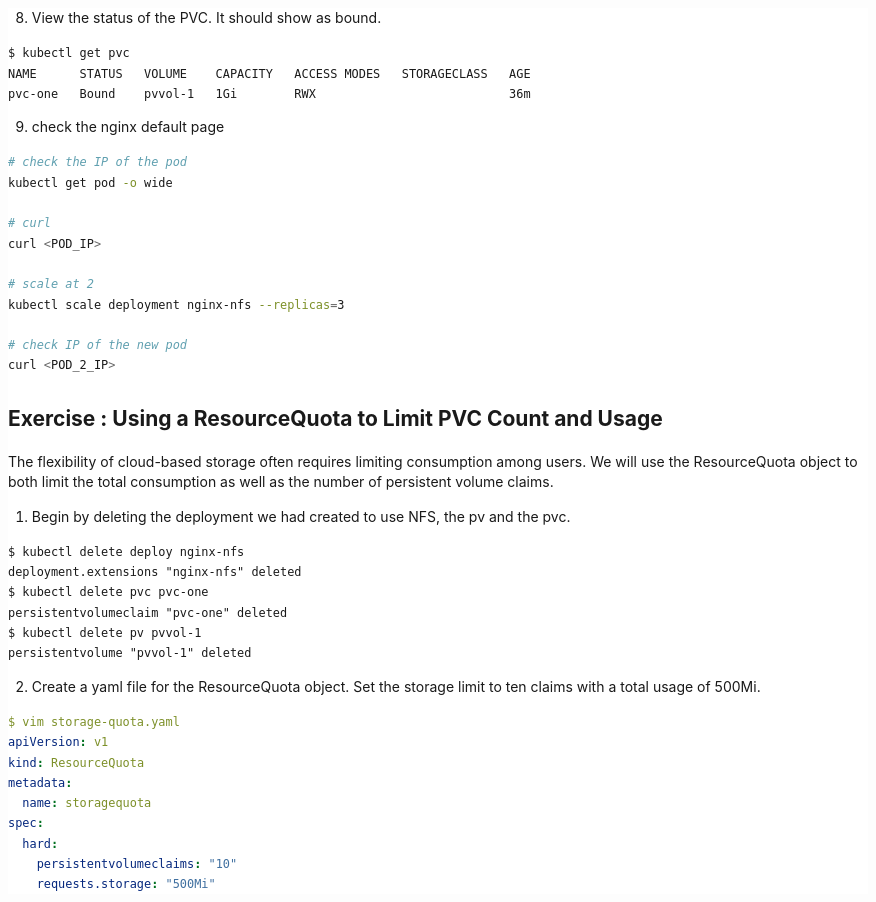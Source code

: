 8. View the status of the PVC. It should show as bound.

```
$ kubectl get pvc
NAME      STATUS   VOLUME    CAPACITY   ACCESS MODES   STORAGECLASS   AGE
pvc-one   Bound    pvvol-1   1Gi        RWX                           36m
```

9. check the nginx default page

```sh
# check the IP of the pod
kubectl get pod -o wide

# curl
curl <POD_IP>

# scale at 2
kubectl scale deployment nginx-nfs --replicas=3

# check IP of the new pod
curl <POD_2_IP>

```

## Exercise : Using a ResourceQuota to Limit PVC Count and Usage

The flexibility of cloud-based storage often requires limiting consumption among users. We will use the ResourceQuota object to both limit the total consumption as well as the number of persistent volume claims.

1. Begin by deleting the deployment we had created to use NFS, the pv and the pvc.

```
$ kubectl delete deploy nginx-nfs
deployment.extensions "nginx-nfs" deleted
$ kubectl delete pvc pvc-one
persistentvolumeclaim "pvc-one" deleted
$ kubectl delete pv pvvol-1
persistentvolume "pvvol-1" deleted
```

2. Create a yaml file for the ResourceQuota object. Set the storage limit to ten claims with a total usage of 500Mi.

```yaml
$ vim storage-quota.yaml
apiVersion: v1
kind: ResourceQuota
metadata:
  name: storagequota
spec:
  hard:
    persistentvolumeclaims: "10"
    requests.storage: "500Mi"
```
